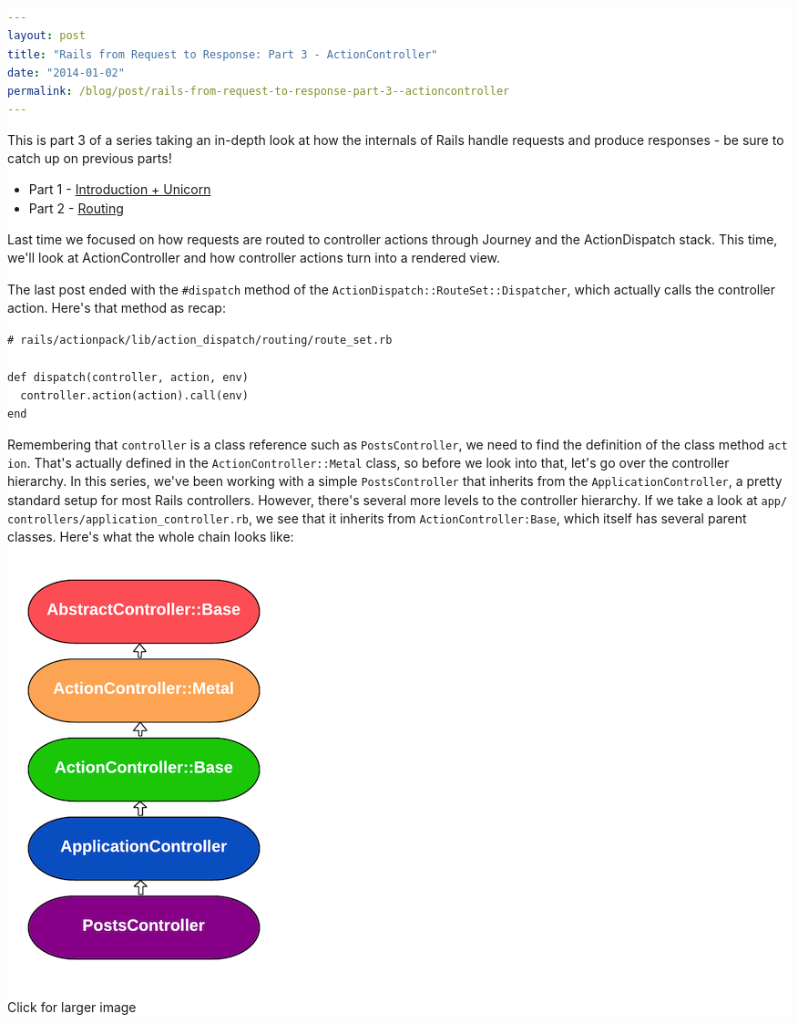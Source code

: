 ```yaml
---
layout: post
title: "Rails from Request to Response: Part 3 - ActionController"
date: "2014-01-02"
permalink: /blog/post/rails-from-request-to-response-part-3--actioncontroller
---
```


This is part 3 of a series taking an in-depth look at how the internals of Rails handle requests and produce responses - be sure to catch up on previous parts!

* Part 1 - [Introduction + Unicorn](/blog/post/rails-from-request-to-response-part-1--introduction)
* Part 2 - [Routing](/blog/post/rails-from-request-to-response-part-2--routing)

Last time we focused on how requests are routed to controller actions through Journey and the ActionDispatch stack. This time, we'll look at ActionController and how controller actions turn into a rendered view.

The last post ended with the `#dispatch` method of the `ActionDispatch::RouteSet::Dispatcher`, which actually calls the controller action. Here's that method as recap:

<break />

<pre class="prettyprint lang-ruby"><code># rails/actionpack/lib/action_dispatch/routing/route_set.rb<br />  
def dispatch(controller, action, env)
  controller.action(action).call(env)
end</code></pre>

Remembering that `controller` is a class reference such as `PostsController`, we need to find the definition of the class method `action`. That's actually defined in the `ActionController::Metal` class, so before we look into that, let's go over the controller hierarchy. In this series, we've been working with a simple `PostsController` that inherits from the `ApplicationController`, a pretty standard setup for most Rails controllers. However, there's several more levels to the controller hierarchy. If we take a look at `app/controllers/application_controller.rb`, we see that it inherits from `ActionController:Base`, which itself has several parent classes. Here's what the whole chain looks like:

<a target="_blank" href="/images/posts/controller_hierarchy_large.png"><img src="/images/posts/controller_hierarchy.png" alt="The controller hierarchy" /></a>
<p class="img-caption">Click for larger image</p>
